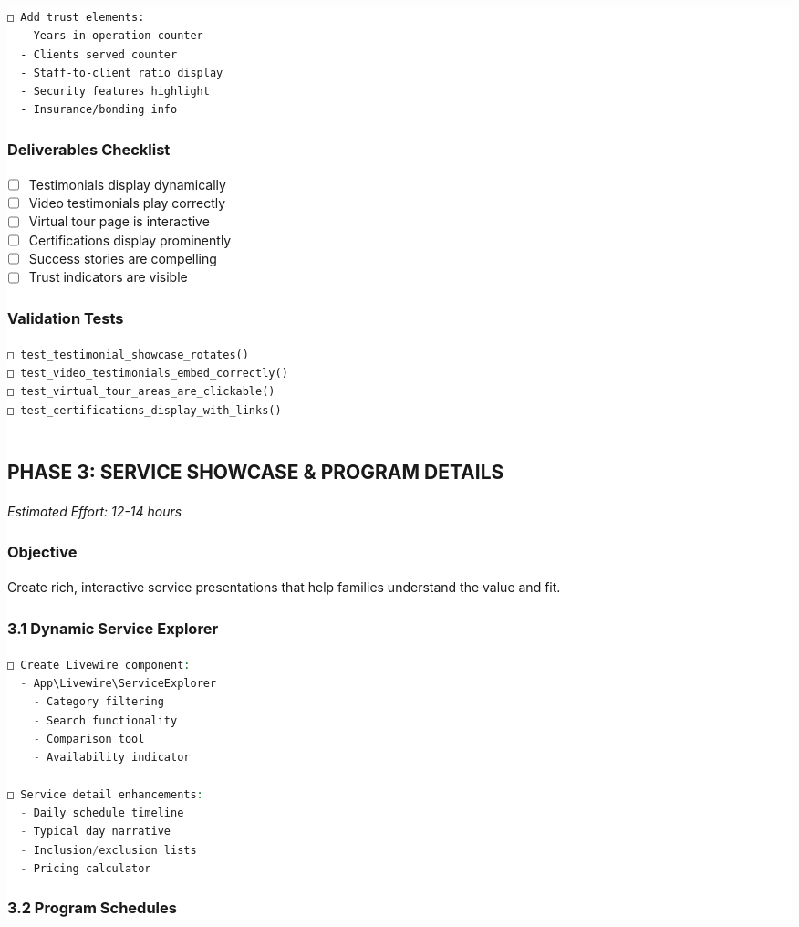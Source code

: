 ```blade
□ Add trust elements:
  - Years in operation counter
  - Clients served counter
  - Staff-to-client ratio display
  - Security features highlight
  - Insurance/bonding info
```

### Deliverables Checklist
- [ ] Testimonials display dynamically
- [ ] Video testimonials play correctly
- [ ] Virtual tour page is interactive
- [ ] Certifications display prominently
- [ ] Success stories are compelling
- [ ] Trust indicators are visible

### Validation Tests
```php
□ test_testimonial_showcase_rotates()
□ test_video_testimonials_embed_correctly()
□ test_virtual_tour_areas_are_clickable()
□ test_certifications_display_with_links()
```

---

## **PHASE 3: SERVICE SHOWCASE & PROGRAM DETAILS**
*Estimated Effort: 12-14 hours*

### Objective
Create rich, interactive service presentations that help families understand the value and fit.

### 3.1 Dynamic Service Explorer

```php
□ Create Livewire component:
  - App\Livewire\ServiceExplorer
    - Category filtering
    - Search functionality
    - Comparison tool
    - Availability indicator
    
□ Service detail enhancements:
  - Daily schedule timeline
  - Typical day narrative
  - Inclusion/exclusion lists
  - Pricing calculator
```

### 3.2 Program Schedules
